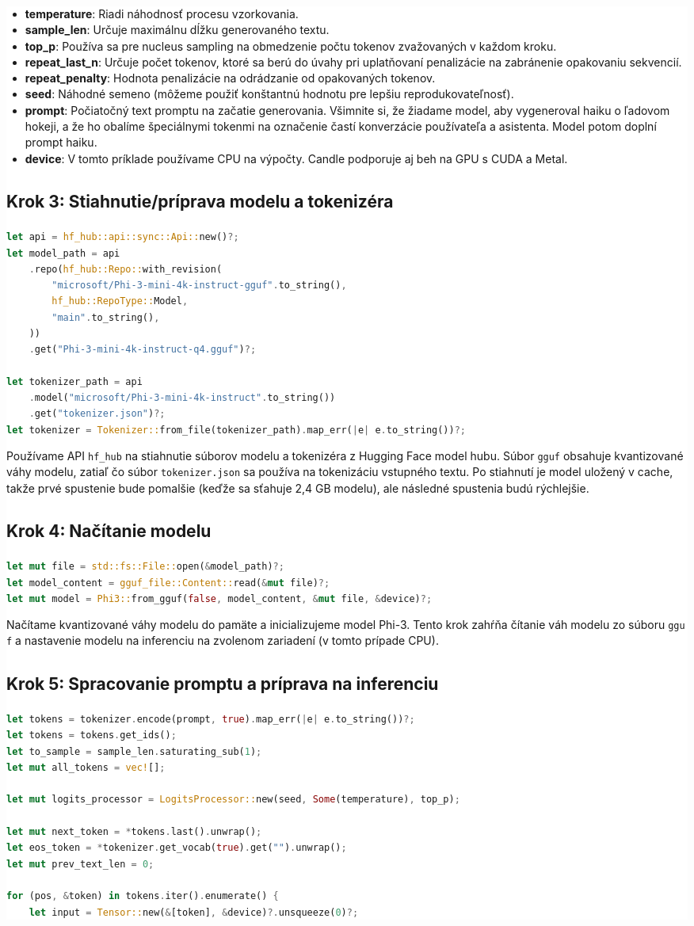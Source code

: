 - **temperature**: Riadi náhodnosť procesu vzorkovania.
- **sample_len**: Určuje maximálnu dĺžku generovaného textu.
- **top_p**: Používa sa pre nucleus sampling na obmedzenie počtu tokenov zvažovaných v každom kroku.
- **repeat_last_n**: Určuje počet tokenov, ktoré sa berú do úvahy pri uplatňovaní penalizácie na zabránenie opakovaniu sekvencií.
- **repeat_penalty**: Hodnota penalizácie na odrádzanie od opakovaných tokenov.
- **seed**: Náhodné semeno (môžeme použiť konštantnú hodnotu pre lepšiu reprodukovateľnosť).
- **prompt**: Počiatočný text promptu na začatie generovania. Všimnite si, že žiadame model, aby vygeneroval haiku o ľadovom hokeji, a že ho obalíme špeciálnymi tokenmi na označenie častí konverzácie používateľa a asistenta. Model potom doplní prompt haiku.
- **device**: V tomto príklade používame CPU na výpočty. Candle podporuje aj beh na GPU s CUDA a Metal.

## Krok 3: Stiahnutie/príprava modelu a tokenizéra

```rust
let api = hf_hub::api::sync::Api::new()?;
let model_path = api
    .repo(hf_hub::Repo::with_revision(
        "microsoft/Phi-3-mini-4k-instruct-gguf".to_string(),
        hf_hub::RepoType::Model,
        "main".to_string(),
    ))
    .get("Phi-3-mini-4k-instruct-q4.gguf")?;

let tokenizer_path = api
    .model("microsoft/Phi-3-mini-4k-instruct".to_string())
    .get("tokenizer.json")?;
let tokenizer = Tokenizer::from_file(tokenizer_path).map_err(|e| e.to_string())?;
```

Používame API `hf_hub` na stiahnutie súborov modelu a tokenizéra z Hugging Face model hubu. Súbor `gguf` obsahuje kvantizované váhy modelu, zatiaľ čo súbor `tokenizer.json` sa používa na tokenizáciu vstupného textu. Po stiahnutí je model uložený v cache, takže prvé spustenie bude pomalšie (keďže sa sťahuje 2,4 GB modelu), ale následné spustenia budú rýchlejšie.

## Krok 4: Načítanie modelu

```rust
let mut file = std::fs::File::open(&model_path)?;
let model_content = gguf_file::Content::read(&mut file)?;
let mut model = Phi3::from_gguf(false, model_content, &mut file, &device)?;
```

Načítame kvantizované váhy modelu do pamäte a inicializujeme model Phi-3. Tento krok zahŕňa čítanie váh modelu zo súboru `gguf` a nastavenie modelu na inferenciu na zvolenom zariadení (v tomto prípade CPU).

## Krok 5: Spracovanie promptu a príprava na inferenciu

```rust
let tokens = tokenizer.encode(prompt, true).map_err(|e| e.to_string())?;
let tokens = tokens.get_ids();
let to_sample = sample_len.saturating_sub(1);
let mut all_tokens = vec![];

let mut logits_processor = LogitsProcessor::new(seed, Some(temperature), top_p);

let mut next_token = *tokens.last().unwrap();
let eos_token = *tokenizer.get_vocab(true).get("").unwrap();
let mut prev_text_len = 0;

for (pos, &token) in tokens.iter().enumerate() {
    let input = Tensor::new(&[token], &device)?.unsqueeze(0)?;
```